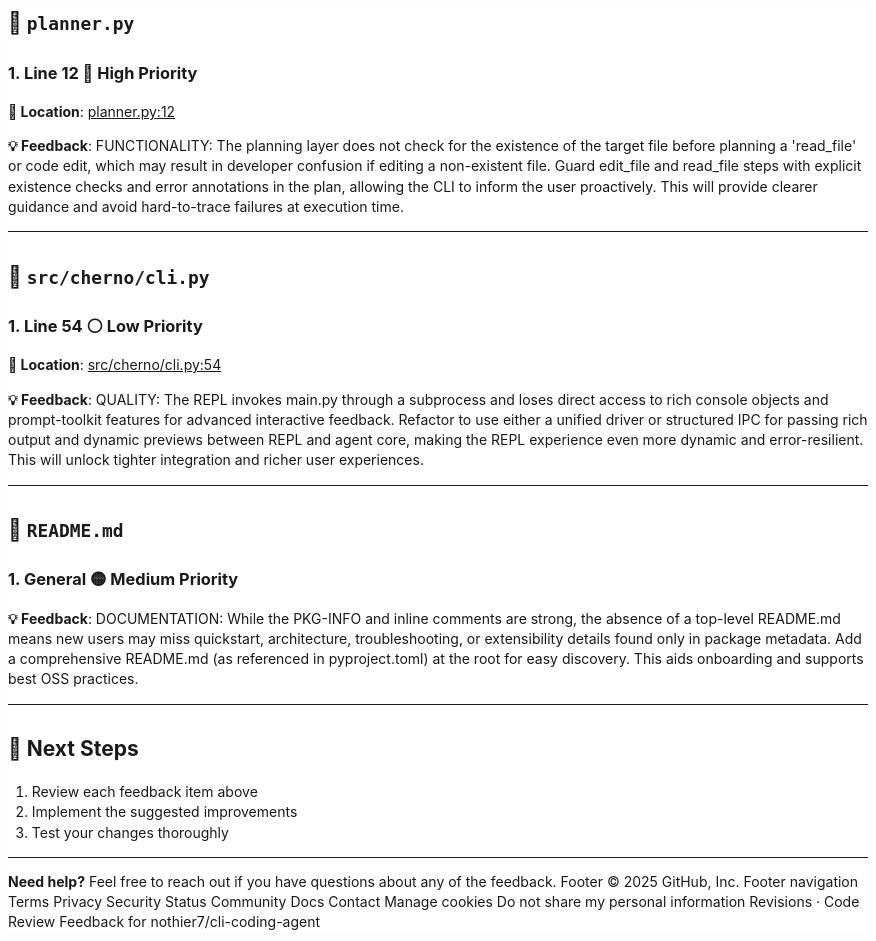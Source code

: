 
## 📄 `planner.py`

### 1. Line 12 🔴 **High Priority**

**📍 Location**: [planner.py:12](https://github.com/nothier7/cli-coding-agent/blob/main/planner.py#L12)

**💡 Feedback**: FUNCTIONALITY: The planning layer does not check for the existence of the target file before planning a 'read_file' or code edit, which may result in developer confusion if editing a non-existent file. Guard edit_file and read_file steps with explicit existence checks and error annotations in the plan, allowing the CLI to inform the user proactively. This will provide clearer guidance and avoid hard-to-trace failures at execution time.

---

## 📄 `src/cherno/cli.py`

### 1. Line 54 ⚪ **Low Priority**

**📍 Location**: [src/cherno/cli.py:54](https://github.com/nothier7/cli-coding-agent/blob/main/src/cherno/cli.py#L54)

**💡 Feedback**: QUALITY: The REPL invokes main.py through a subprocess and loses direct access to rich console objects and prompt-toolkit features for advanced interactive feedback. Refactor to use either a unified driver or structured IPC for passing rich output and dynamic previews between REPL and agent core, making the REPL experience even more dynamic and error-resilient. This will unlock tighter integration and richer user experiences.

---

## 📄 `README.md`

### 1. General 🟡 **Medium Priority**

**💡 Feedback**: DOCUMENTATION: While the PKG-INFO and inline comments are strong, the absence of a top-level README.md means new users may miss quickstart, architecture, troubleshooting, or extensibility details found only in package metadata. Add a comprehensive README.md (as referenced in pyproject.toml) at the root for easy discovery. This aids onboarding and supports best OSS practices.

---

## 🚀 Next Steps

1. Review each feedback item above
2. Implement the suggested improvements
3. Test your changes thoroughly

---

**Need help?** Feel free to reach out if you have questions about any of the feedback.
Footer
© 2025 GitHub, Inc.
Footer navigation
Terms
Privacy
Security
Status
Community
Docs
Contact
Manage cookies
Do not share my personal information
Revisions · Code Review Feedback for nothier7/cli-coding-agent